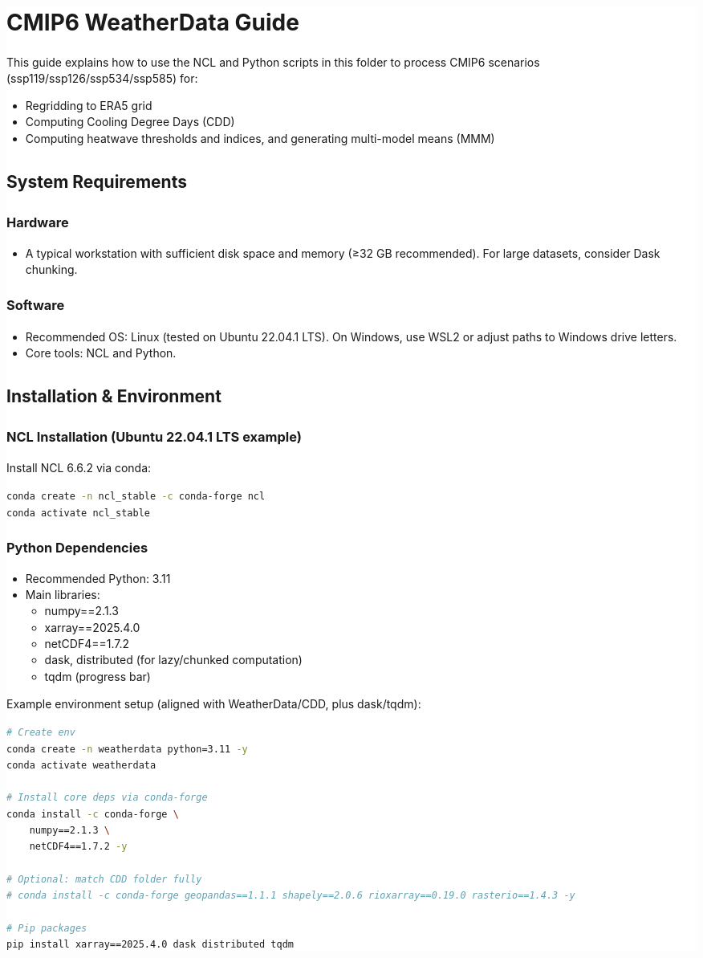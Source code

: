 # CMIP6 WeatherData Guide

This guide explains how to use the NCL and Python scripts in this folder to process CMIP6 scenarios (ssp119/ssp126/ssp534/ssp585) for:

- Regridding to ERA5 grid
- Computing Cooling Degree Days (CDD)
- Computing heatwave thresholds and indices, and generating multi-model means (MMM)

## System Requirements

### Hardware

- A typical workstation with sufficient disk space and memory (≥32 GB recommended). For large datasets, consider Dask chunking.

### Software

- Recommended OS: Linux (tested on Ubuntu 22.04.1 LTS). On Windows, use WSL2 or adjust paths to Windows drive letters.
- Core tools: NCL and Python.

## Installation & Environment

### NCL Installation (Ubuntu 22.04.1 LTS example)

Install NCL 6.6.2 via conda:

```bash
conda create -n ncl_stable -c conda-forge ncl
conda activate ncl_stable
```

### Python Dependencies

- Recommended Python: 3.11
- Main libraries:
  - numpy==2.1.3
  - xarray==2025.4.0
  - netCDF4==1.7.2
  - dask, distributed (for lazy/chunked computation)
  - tqdm (progress bar)

Example environment setup (aligned with WeatherData/CDD, plus dask/tqdm):

```bash
# Create env
conda create -n weatherdata python=3.11 -y
conda activate weatherdata

# Install core deps via conda-forge
conda install -c conda-forge \
    numpy==2.1.3 \
    netCDF4==1.7.2 -y

# Optional: match CDD folder fully
# conda install -c conda-forge geopandas==1.1.1 shapely==2.0.6 rioxarray==0.19.0 rasterio==1.4.3 -y

# Pip packages
pip install xarray==2025.4.0 dask distributed tqdm
```
